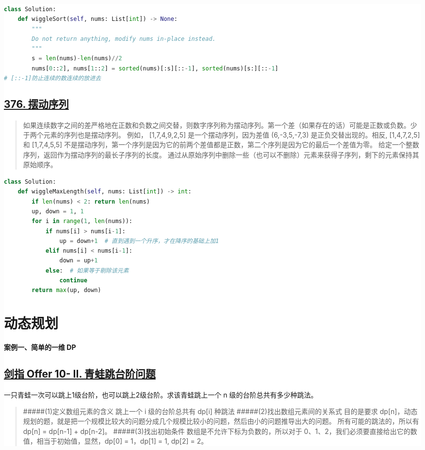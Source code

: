 ```python
class Solution:
    def wiggleSort(self, nums: List[int]) -> None:
        """
        Do not return anything, modify nums in-place instead.
        """
        s = len(nums)-len(nums)//2
        nums[0::2], nums[1::2] = sorted(nums)[:s][::-1], sorted(nums)[s:][::-1]
# [::-1]防止连续的数连续的放进去


```
##  [376\. 摆动序列](https://leetcode-cn.com/problems/wiggle-subsequence/)

>如果连续数字之间的差严格地在正数和负数之间交替，则数字序列称为摆动序列。第一个差（如果存在的话）可能是正数或负数。少于两个元素的序列也是摆动序列。
>例如， [1,7,4,9,2,5] 是一个摆动序列，因为差值 (6,-3,5,-7,3) 是正负交替出现的。相反, [1,4,7,2,5] 和 [1,7,4,5,5] 不是摆动序列，第一个序列是因为它的前两个差值都是正数，第二个序列是因为它的最后一个差值为零。
>给定一个整数序列，返回作为摆动序列的最长子序列的长度。 通过从原始序列中删除一些（也可以不删除）元素来获得子序列，剩下的元素保持其原始顺序。

```python
class Solution:
    def wiggleMaxLength(self, nums: List[int]) -> int:
        if len(nums) < 2: return len(nums)
        up, down = 1, 1
        for i in range(1, len(nums)):
            if nums[i] > nums[i-1]:
                up = down+1  # 直到遇到一个升序，才在降序的基础上加1
            elif nums[i] < nums[i-1]:
                down = up+1
            else:  # 如果等于剔除该元素
                continue
        return max(up, down)
```



# 动态规划

**案例一、简单的一维 DP**

## [剑指 Offer 10- II. 青蛙跳台阶问题](https://leetcode-cn.com/problems/qing-wa-tiao-tai-jie-wen-ti-lcof/)

一只青蛙一次可以跳上1级台阶，也可以跳上2级台阶。求该青蛙跳上一个 n 级的台阶总共有多少种跳法。

>#####(1)定义数组元素的含义
>跳上一个 i 级的台阶总共有 dp[i] 种跳法
>#####(2)找出数组元素间的关系式
>目的是要求 dp[n]，动态规划的题，就是把一个规模比较大的问题分成几个规模比较小的问题，然后由小的问题推导出大的问题。
>所有可能的跳法的，所以有 dp[n] = dp[n-1] + dp[n-2]。
>#####(3)找出初始条件
>数组是不允许下标为负数的，所以对于 0、1、2，我们必须要直接给出它的数值，相当于初始值，显然，dp[0] = 1，dp[1] = 1, dp[2] = 2。
